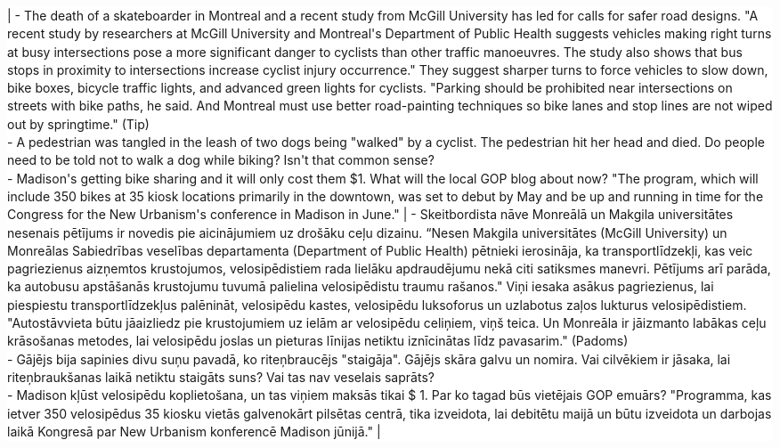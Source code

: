 | - The death of a skateboarder in Montreal and a recent study from McGill University has led for calls for safer road designs. "A recent study by researchers at McGill University and Montreal's Department of Public Health suggests vehicles making right turns at busy intersections pose a more significant danger to cyclists than other traffic manoeuvres. The study also shows that bus stops in proximity to intersections increase cyclist injury occurrence." They suggest sharper turns to force vehicles to slow down, bike boxes, bicycle traffic lights, and advanced green lights for cyclists. "Parking should be prohibited near intersections on streets with bike paths, he said. And Montreal must use better road-painting techniques so bike lanes and stop lines are not wiped out by springtime." (Tip)<br/>- A pedestrian was tangled in the leash of two dogs being "walked" by a cyclist. The pedestrian hit her head and died. Do people need to be told not to walk a dog while biking? Isn't that common sense?<br/>- Madison's getting bike sharing and it will only cost them $1. What will the local GOP blog about now? "The program, which will include 350 bikes at 35 kiosk locations primarily in the downtown, was set to debut by May and be up and running in time for the Congress for the New Urbanism's conference in Madison in June." | - Skeitbordista nāve Monreālā un Makgila universitātes nesenais pētījums ir novedis pie aicinājumiem uz drošāku ceļu dizainu. “Nesen Makgila universitātes (McGill University) un Monreālas Sabiedrības veselības departamenta (Department of Public Health) pētnieki ierosināja, ka transportlīdzekļi, kas veic pagriezienus aizņemtos krustojumos, velosipēdistiem rada lielāku apdraudējumu nekā citi satiksmes manevri. Pētījums arī parāda, ka autobusu apstāšanās krustojumu tuvumā palielina velosipēdistu traumu rašanos." Viņi iesaka asākus pagriezienus, lai piespiestu transportlīdzekļus palēnināt, velosipēdu kastes, velosipēdu luksoforus un uzlabotus zaļos lukturus velosipēdistiem. "Autostāvvieta būtu jāaizliedz pie krustojumiem uz ielām ar velosipēdu celiņiem, viņš teica. Un Monreāla ir jāizmanto labākas ceļu krāsošanas metodes, lai velosipēdu joslas un pieturas līnijas netiktu iznīcinātas līdz pavasarim." (Padoms)<br/>- Gājējs bija sapinies divu suņu pavadā, ko riteņbraucējs "staigāja". Gājējs skāra galvu un nomira. Vai cilvēkiem ir jāsaka, lai riteņbraukšanas laikā netiktu staigāts suns? Vai tas nav veselais saprāts?<br/>- Madison kļūst velosipēdu koplietošana, un tas viņiem maksās tikai $ 1. Par ko tagad būs vietējais GOP emuārs? "Programma, kas ietver 350 velosipēdus 35 kiosku vietās galvenokārt pilsētas centrā, tika izveidota, lai debitētu maijā un būtu izveidota un darbojas laikā Kongresā par New Urbanism konferencē Madison jūnijā." |